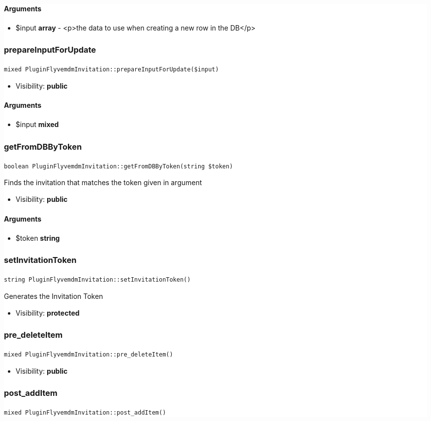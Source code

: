 
#### Arguments
* $input **array** - &lt;p&gt;the data to use when creating a new row in the DB&lt;/p&gt;



### prepareInputForUpdate

    mixed PluginFlyvemdmInvitation::prepareInputForUpdate($input)





* Visibility: **public**


#### Arguments
* $input **mixed**



### getFromDBByToken

    boolean PluginFlyvemdmInvitation::getFromDBByToken(string $token)

Finds the invitation that matches the token given in argument



* Visibility: **public**


#### Arguments
* $token **string**



### setInvitationToken

    string PluginFlyvemdmInvitation::setInvitationToken()

Generates the Invitation Token



* Visibility: **protected**




### pre_deleteItem

    mixed PluginFlyvemdmInvitation::pre_deleteItem()





* Visibility: **public**




### post_addItem

    mixed PluginFlyvemdmInvitation::post_addItem()
